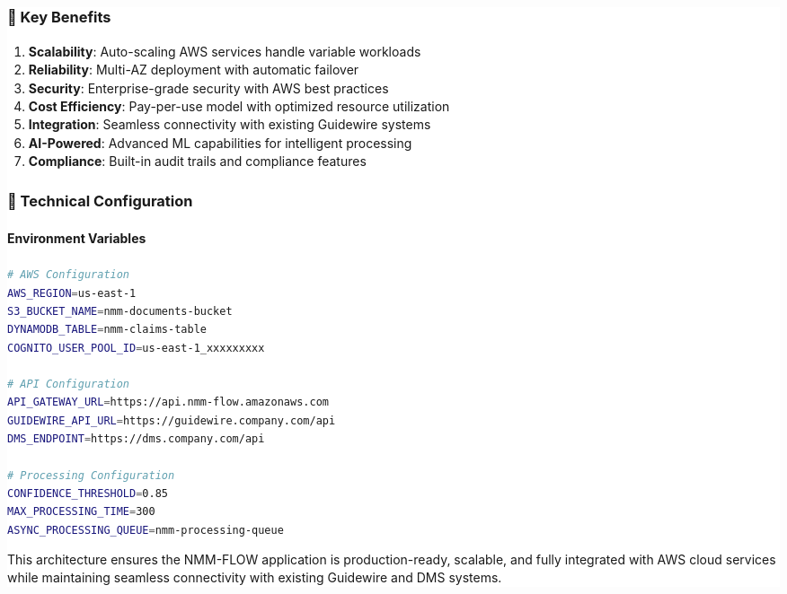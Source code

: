 ### 🎯 Key Benefits

1. **Scalability**: Auto-scaling AWS services handle variable workloads
2. **Reliability**: Multi-AZ deployment with automatic failover
3. **Security**: Enterprise-grade security with AWS best practices
4. **Cost Efficiency**: Pay-per-use model with optimized resource utilization
5. **Integration**: Seamless connectivity with existing Guidewire systems
6. **AI-Powered**: Advanced ML capabilities for intelligent processing
7. **Compliance**: Built-in audit trails and compliance features

### 🔧 Technical Configuration

#### **Environment Variables**
```bash
# AWS Configuration
AWS_REGION=us-east-1
S3_BUCKET_NAME=nmm-documents-bucket
DYNAMODB_TABLE=nmm-claims-table
COGNITO_USER_POOL_ID=us-east-1_xxxxxxxxx

# API Configuration
API_GATEWAY_URL=https://api.nmm-flow.amazonaws.com
GUIDEWIRE_API_URL=https://guidewire.company.com/api
DMS_ENDPOINT=https://dms.company.com/api

# Processing Configuration
CONFIDENCE_THRESHOLD=0.85
MAX_PROCESSING_TIME=300
ASYNC_PROCESSING_QUEUE=nmm-processing-queue
```

This architecture ensures the NMM-FLOW application is production-ready, scalable, and fully integrated with AWS cloud services while maintaining seamless connectivity with existing Guidewire and DMS systems.
